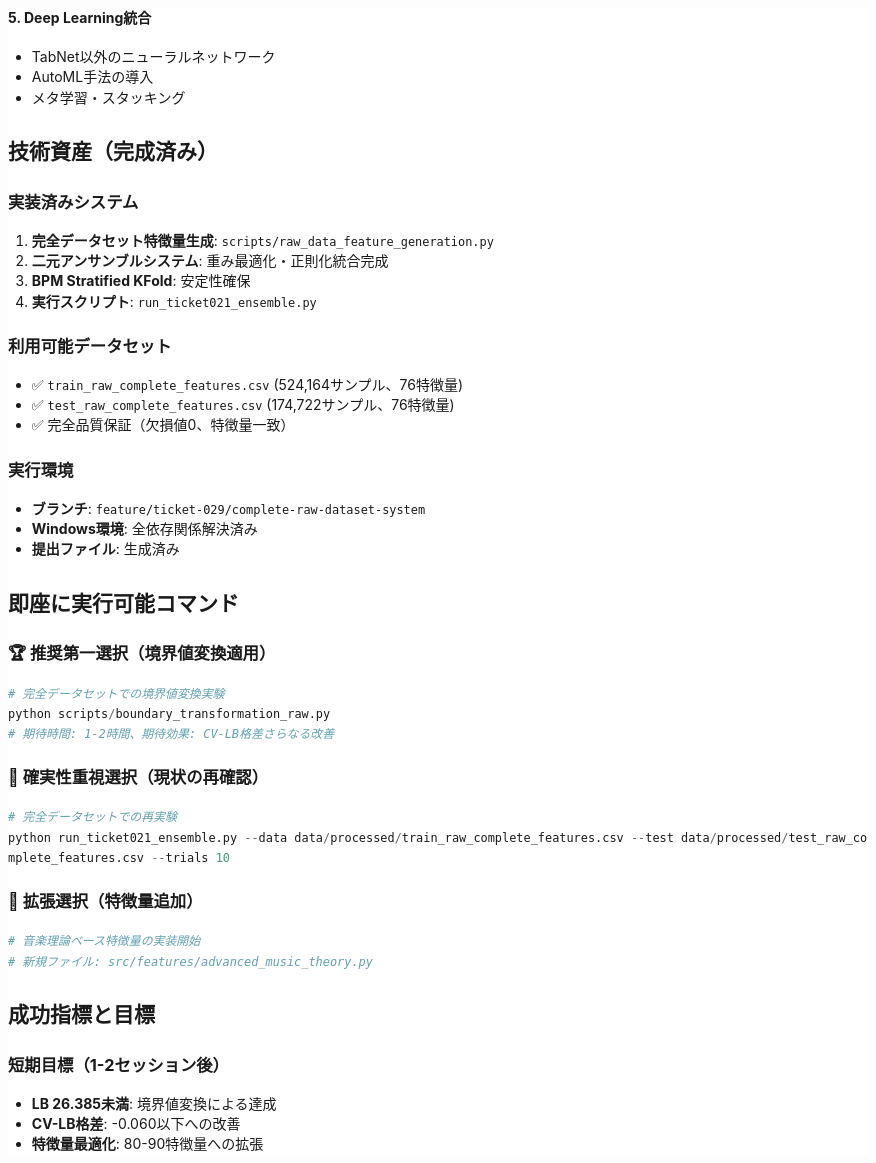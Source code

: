 #### **5. Deep Learning統合**
- TabNet以外のニューラルネットワーク
- AutoML手法の導入
- メタ学習・スタッキング

## 技術資産（完成済み）

### 実装済みシステム
1. **完全データセット特徴量生成**: `scripts/raw_data_feature_generation.py`
2. **二元アンサンブルシステム**: 重み最適化・正則化統合完成
3. **BPM Stratified KFold**: 安定性確保
4. **実行スクリプト**: `run_ticket021_ensemble.py`

### 利用可能データセット
- ✅ `train_raw_complete_features.csv` (524,164サンプル、76特徴量)
- ✅ `test_raw_complete_features.csv` (174,722サンプル、76特徴量)
- ✅ 完全品質保証（欠損値0、特徴量一致）

### 実行環境
- **ブランチ**: `feature/ticket-029/complete-raw-dataset-system`
- **Windows環境**: 全依存関係解決済み
- **提出ファイル**: 生成済み

## 即座に実行可能コマンド

### 🏆 **推奨第一選択（境界値変換適用）**
```python
# 完全データセットでの境界値変換実験
python scripts/boundary_transformation_raw.py
# 期待時間: 1-2時間、期待効果: CV-LB格差さらなる改善
```

### 🔄 **確実性重視選択（現状の再確認）**
```python
# 完全データセットでの再実験
python run_ticket021_ensemble.py --data data/processed/train_raw_complete_features.csv --test data/processed/test_raw_complete_features.csv --trials 10
```

### 🎯 **拡張選択（特徴量追加）**
```python
# 音楽理論ベース特徴量の実装開始
# 新規ファイル: src/features/advanced_music_theory.py
```

## 成功指標と目標

### 短期目標（1-2セッション後）
- **LB 26.385未満**: 境界値変換による達成
- **CV-LB格差**: -0.060以下への改善
- **特徴量最適化**: 80-90特徴量への拡張
